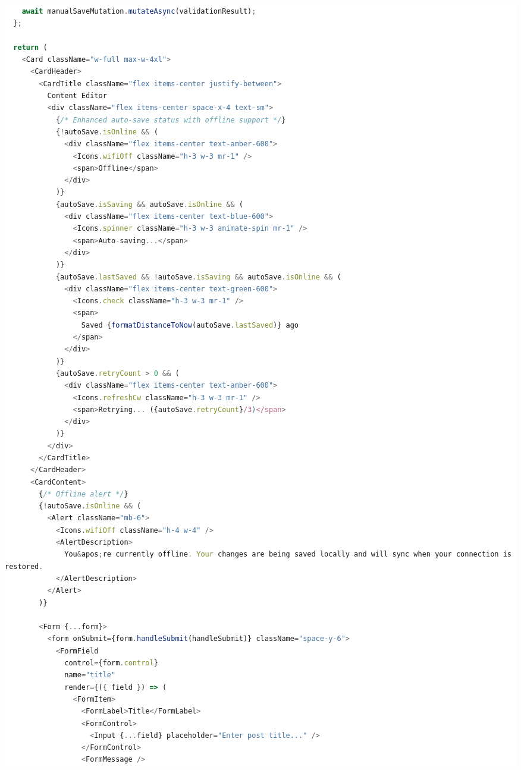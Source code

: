 ```typescript
    await manualSaveMutation.mutateAsync(validationResult);
  };

  return (
    <Card className="w-full max-w-4xl">
      <CardHeader>
        <CardTitle className="flex items-center justify-between">
          Content Editor
          <div className="flex items-center space-x-4 text-sm">
            {/* Enhanced auto-save status with offline support */}
            {!autoSave.isOnline && (
              <div className="flex items-center text-amber-600">
                <Icons.wifiOff className="h-3 w-3 mr-1" />
                <span>Offline</span>
              </div>
            )}
            {autoSave.isSaving && autoSave.isOnline && (
              <div className="flex items-center text-blue-600">
                <Icons.spinner className="h-3 w-3 animate-spin mr-1" />
                <span>Auto-saving...</span>
              </div>
            )}
            {autoSave.lastSaved && !autoSave.isSaving && autoSave.isOnline && (
              <div className="flex items-center text-green-600">
                <Icons.check className="h-3 w-3 mr-1" />
                <span>
                  Saved {formatDistanceToNow(autoSave.lastSaved)} ago
                </span>
              </div>
            )}
            {autoSave.retryCount > 0 && (
              <div className="flex items-center text-amber-600">
                <Icons.refreshCw className="h-3 w-3 mr-1" />
                <span>Retrying... ({autoSave.retryCount}/3)</span>
              </div>
            )}
          </div>
        </CardTitle>
      </CardHeader>
      <CardContent>
        {/* Offline alert */}
        {!autoSave.isOnline && (
          <Alert className="mb-6">
            <Icons.wifiOff className="h-4 w-4" />
            <AlertDescription>
              You&apos;re currently offline. Your changes are being saved locally and will sync when your connection is restored.
            </AlertDescription>
          </Alert>
        )}

        <Form {...form}>
          <form onSubmit={form.handleSubmit(handleSubmit)} className="space-y-6">
            <FormField
              control={form.control}
              name="title"
              render={({ field }) => (
                <FormItem>
                  <FormLabel>Title</FormLabel>
                  <FormControl>
                    <Input {...field} placeholder="Enter post title..." />
                  </FormControl>
                  <FormMessage />
```